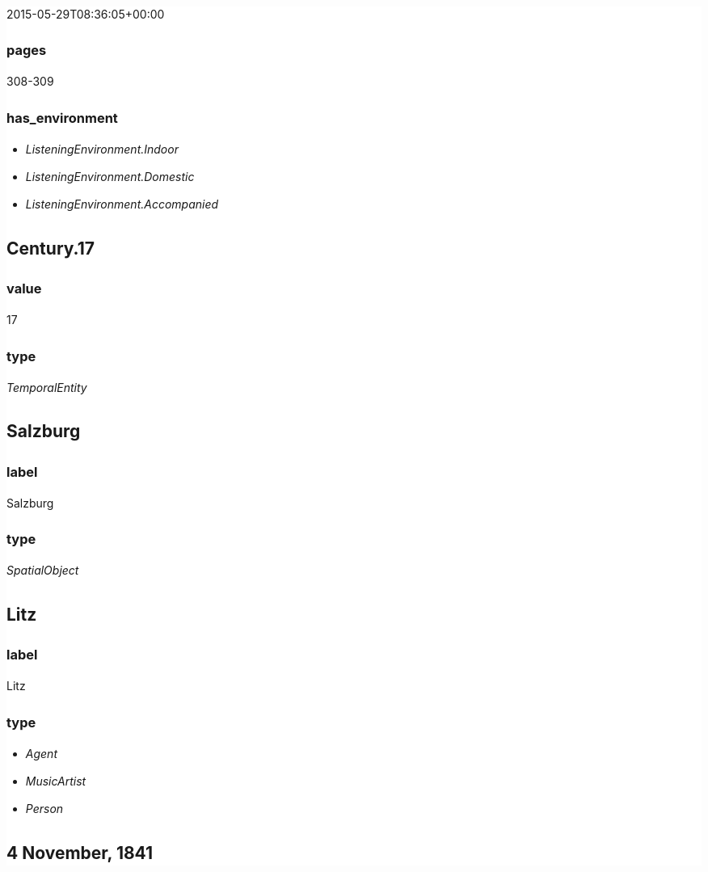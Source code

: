 
2015-05-29T08:36:05+00:00

### pages


308-309

### has_environment

 - *ListeningEnvironment.Indoor*

 - *ListeningEnvironment.Domestic*

 - *ListeningEnvironment.Accompanied*

## Century.17

### value


17

### type


*TemporalEntity*

## Salzburg

### label


Salzburg

### type


*SpatialObject*

## Litz

### label


Litz

### type

 - *Agent*

 - *MusicArtist*

 - *Person*

## 4 November, 1841
